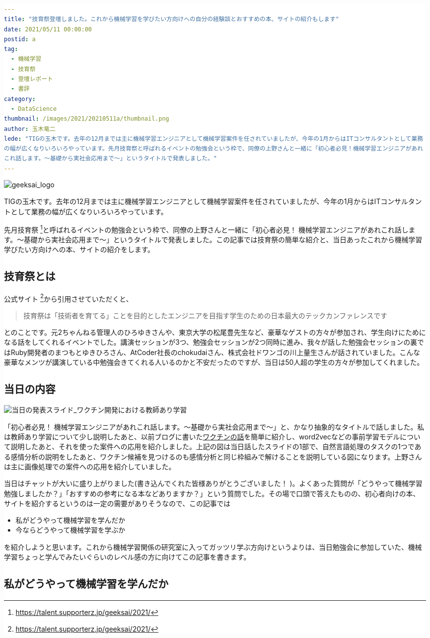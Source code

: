 ```yaml
---
title: "技育祭登壇しました。これから機械学習を学びたい方向けへの自分の経験談とおすすめの本、サイトの紹介もします"
date: 2021/05/11 00:00:00
postid: a
tag:
  - 機械学習
  - 技育祭
  - 登壇レポート
  - 書評
category:
  - DataScience
thumbnail: /images/2021/20210511a/thumbnail.png
author: 玉木竜二
lede: "TIGの玉木です。去年の12月までは主に機械学習エンジニアとして機械学習案件を任されていましたが、今年の1月からはITコンサルタントとして業務の幅が広くなりいろいろやっています。先月技育祭と呼ばれるイベントの勉強会という枠で、同僚の上野さんと一緒に「初心者必見！機械学習エンジニアがあれこれ話します。〜基礎から実社会応用まで〜」というタイトルで発表しました。"
---
```


<img src="/images/2021/20210511a/geeksai_logo.png" alt="geeksai_logo" width="640" height="602" loading="lazy">

TIGの玉木です。去年の12月までは主に機械学習エンジニアとして機械学習案件を任されていましたが、今年の1月からはITコンサルタントとして業務の幅が広くなりいろいろやっています。

先月技育祭 [^1]と呼ばれるイベントの勉強会という枠で、同僚の上野さんと一緒に「初心者必見！ 機械学習エンジニアがあれこれ話します。〜基礎から実社会応用まで〜」というタイトルで発表しました。この記事では技育祭の簡単な紹介と、当日あったこれから機械学習学びたい方向けへの本、サイトの紹介をします。

## 技育祭とは

公式サイト [^1]から引用させていただくと、

> 技育祭は「技術者を育てる」ことを目的としたエンジニアを目指す学生のための日本最大のテックカンファレンスです

とのことです。元2ちゃんねる管理人のひろゆきさんや、東京大学の松尾豊先生など、豪華なゲストの方々が参加され、学生向けにためになる話をしてくれるイベントでした。講演セッションが3つ、勉強会セッションが2つ同時に進み、我々が話した勉強会セッションの裏ではRuby開発者のまつもとゆきひろさん、AtCoder社長のchokudaiさん、株式会社ドワンゴの川上量生さんが話されていました。こんな豪華なメンツが講演している中勉強会きてくれる人いるのかと不安だったのですが、当日は50人超の学生の方々が参加してくれました。

## 当日の内容

<img src="/images/2021/20210511a/スクリーンショット_2021-04-27_15.54.35.png" alt="当日の発表スライド_ワクチン開発における教師あり学習" width="1200" height="863" loading="lazy">

「初心者必見！ 機械学習エンジニアがあれこれ話します。〜基礎から実社会応用まで〜」と、かなり抽象的なタイトルで話しました。私は教師あり学習について少し説明したあと、以前ブログに書いた[ワクチンの話](/articles/20201208/)を簡単に紹介し、word2vecなどの事前学習モデルについて説明したあと、それを使った案件への応用を紹介しました。上記の図は当日話したスライドの1部で、自然言語処理のタスクの1つである感情分析の説明をしたあと、ワクチン候補を見つけるのも感情分析と同じ枠組みで解けることを説明している図になります。上野さんは主に画像処理での案件への応用を紹介していました。

当日はチャットが大いに盛り上がりました(書き込んでくれた皆様ありがとうございました！ )。よくあった質問が「どうやって機械学習勉強しましたか？」「おすすめの参考になる本などありますか？」という質問でした。その場で口頭で答えたものの、初心者向けの本、サイトを紹介するというのは一定の需要がありそうなので、この記事では

* 私がどうやって機械学習を学んだか
* 今ならどうやって機械学習を学ぶか

を紹介しようと思います。これから機械学習関係の研究室に入ってガッツリ学ぶ方向けというよりは、当日勉強会に参加していた、機械学習ちょっと学んでみたいぐらいのレベル感の方に向けてこの記事を書きます。

## 私がどうやって機械学習を学んだか


 [^1]: https://talent.supporterz.jp/geeksai/2021/